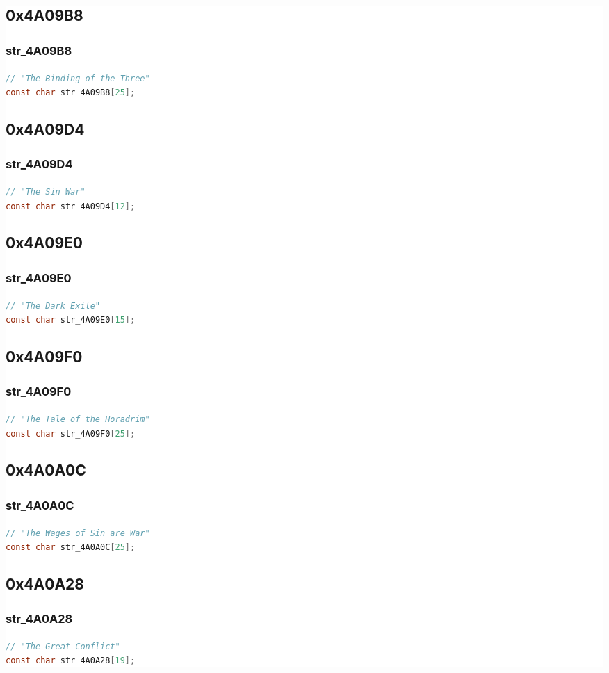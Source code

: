 ## 0x4A09B8

### str_4A09B8

```c
// "The Binding of the Three"
const char str_4A09B8[25];
```

## 0x4A09D4

### str_4A09D4

```c
// "The Sin War"
const char str_4A09D4[12];
```

## 0x4A09E0

### str_4A09E0

```c
// "The Dark Exile"
const char str_4A09E0[15];
```

## 0x4A09F0

### str_4A09F0

```c
// "The Tale of the Horadrim"
const char str_4A09F0[25];
```

## 0x4A0A0C

### str_4A0A0C

```c
// "The Wages of Sin are War"
const char str_4A0A0C[25];
```

## 0x4A0A28

### str_4A0A28

```c
// "The Great Conflict"
const char str_4A0A28[19];
```
